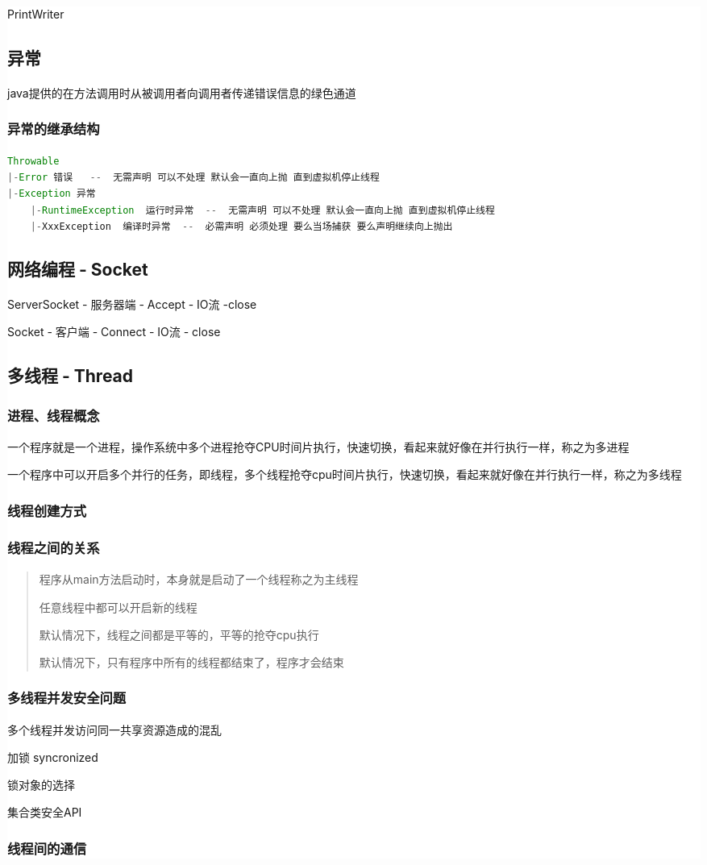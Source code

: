 PrintWriter

## 异常

java提供的在方法调用时从被调用者向调用者传递错误信息的绿色通道

### 异常的继承结构

```java
Throwable
|-Error 错误   --  无需声明 可以不处理 默认会一直向上抛 直到虚拟机停止线程
|-Exception 异常
	|-RuntimeException  运行时异常  --  无需声明 可以不处理 默认会一直向上抛 直到虚拟机停止线程
	|-XxxException	编译时异常  --  必需声明 必须处理 要么当场捕获 要么声明继续向上抛出
```

## 网络编程 - Socket

ServerSocket - 服务器端 - Accept - IO流 -close

Socket - 客户端 - Connect - IO流 - close

## 多线程 - Thread

### 进程、线程概念

一个程序就是一个进程，操作系统中多个进程抢夺CPU时间片执行，快速切换，看起来就好像在并行执行一样，称之为多进程

一个程序中可以开启多个并行的任务，即线程，多个线程抢夺cpu时间片执行，快速切换，看起来就好像在并行执行一样，称之为多线程

### 线程创建方式

### 线程之间的关系

> 程序从main方法启动时，本身就是启动了一个线程称之为主线程
>
> 任意线程中都可以开启新的线程
>
> 默认情况下，线程之间都是平等的，平等的抢夺cpu执行
>
> 默认情况下，只有程序中所有的线程都结束了，程序才会结束

### 多线程并发安全问题

多个线程并发访问同一共享资源造成的混乱

加锁 syncronized

锁对象的选择

集合类安全API

### 线程间的通信
